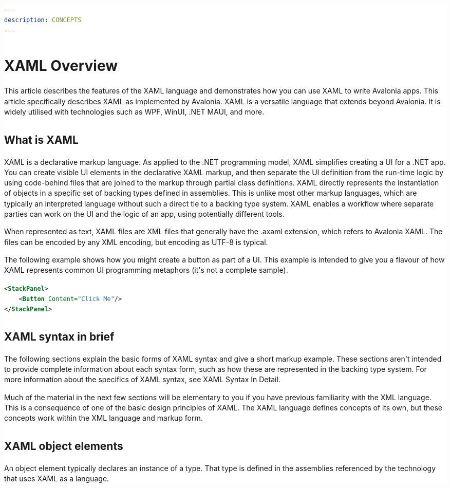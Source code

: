 ```yaml
---
description: CONCEPTS
---
```


# XAML Overview

This article describes the features of the XAML language and demonstrates how you can use XAML to write Avalonia apps. This article specifically describes XAML as implemented by Avalonia. XAML is a versatile language that extends beyond Avalonia. It is widely utilised with technologies such as WPF, WinUI, .NET MAUI, and more.

## What is XAML
XAML is a declarative markup language. As applied to the .NET programming model, XAML simplifies creating a UI for a .NET app. You can create visible UI elements in the declarative XAML markup, and then separate the UI definition from the run-time logic by using code-behind files that are joined to the markup through partial class definitions. XAML directly represents the instantiation of objects in a specific set of backing types defined in assemblies. This is unlike most other markup languages, which are typically an interpreted language without such a direct tie to a backing type system. XAML enables a workflow where separate parties can work on the UI and the logic of an app, using potentially different tools.

When represented as text, XAML files are XML files that generally have the .axaml extension, which refers to Avalonia XAML. The files can be encoded by any XML encoding, but encoding as UTF-8 is typical.

The following example shows how you might create a button as part of a UI. This example is intended to give you a flavour of how XAML represents common UI programming metaphors (it's not a complete sample).

```xml
<StackPanel>
    <Button Content="Click Me"/>
</StackPanel>
```

## XAML syntax in brief
The following sections explain the basic forms of XAML syntax and give a short markup example. These sections aren't intended to provide complete information about each syntax form, such as how these are represented in the backing type system. For more information about the specifics of XAML syntax, see XAML Syntax In Detail.

Much of the material in the next few sections will be elementary to you if you have previous familiarity with the XML language. This is a consequence of one of the basic design principles of XAML. The XAML language defines concepts of its own, but these concepts work within the XML language and markup form.

## XAML object elements
An object element typically declares an instance of a type. That type is defined in the assemblies referenced by the technology that uses XAML as a language.

